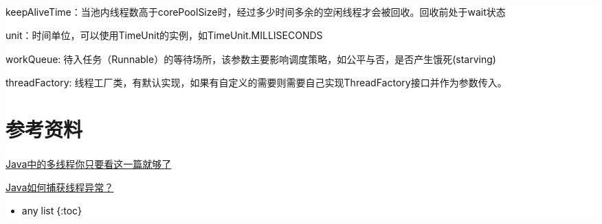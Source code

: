 keepAliveTime：当池内线程数高于corePoolSize时，经过多少时间多余的空闲线程才会被回收。回收前处于wait状态

unit：时间单位，可以使用TimeUnit的实例，如TimeUnit.MILLISECONDS　

workQueue: 待入任务（Runnable）的等待场所，该参数主要影响调度策略，如公平与否，是否产生饿死(starving)

threadFactory: 线程工厂类，有默认实现，如果有自定义的需要则需要自己实现ThreadFactory接口并作为参数传入。

# 参考资料

[Java中的多线程你只要看这一篇就够了](https://mp.weixin.qq.com/s/K8H8IME86JmRlp1DhRqFHg)

[Java如何捕获线程异常？](https://blog.csdn.net/qq_30698633/article/details/77046829)

* any list
{:toc}

